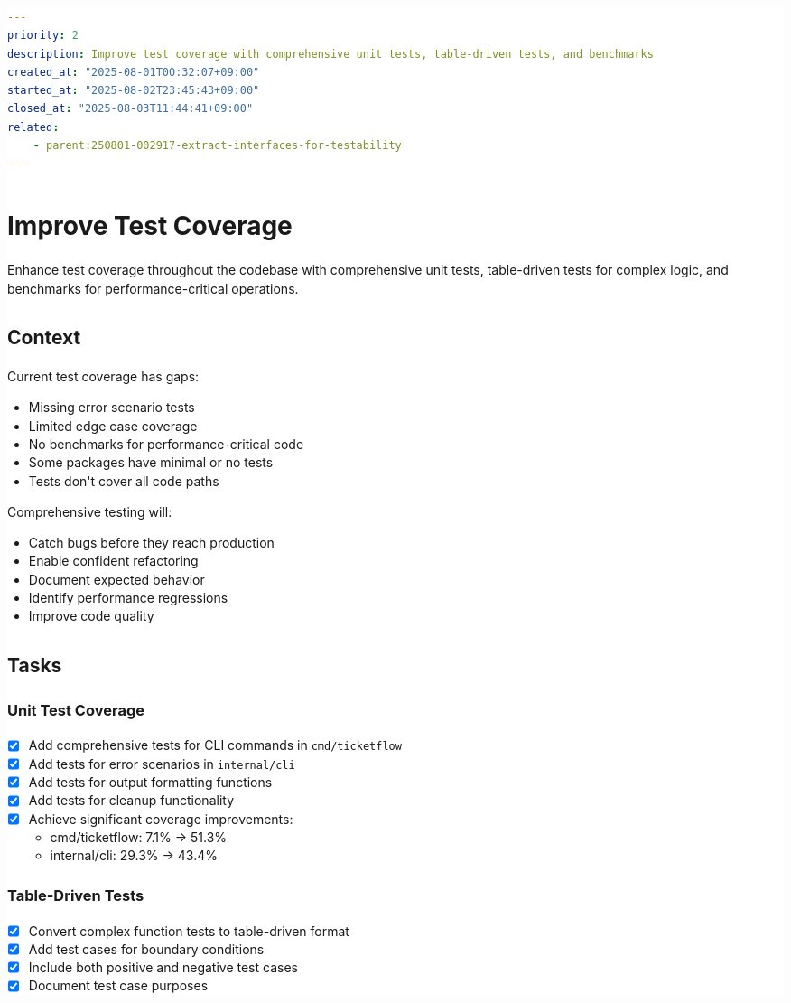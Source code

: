 ```yaml
---
priority: 2
description: Improve test coverage with comprehensive unit tests, table-driven tests, and benchmarks
created_at: "2025-08-01T00:32:07+09:00"
started_at: "2025-08-02T23:45:43+09:00"
closed_at: "2025-08-03T11:44:41+09:00"
related:
    - parent:250801-002917-extract-interfaces-for-testability
---
```


# Improve Test Coverage

Enhance test coverage throughout the codebase with comprehensive unit tests, table-driven tests for complex logic, and benchmarks for performance-critical operations.

## Context

Current test coverage has gaps:
- Missing error scenario tests
- Limited edge case coverage
- No benchmarks for performance-critical code
- Some packages have minimal or no tests
- Tests don't cover all code paths

Comprehensive testing will:
- Catch bugs before they reach production
- Enable confident refactoring
- Document expected behavior
- Identify performance regressions
- Improve code quality

## Tasks

### Unit Test Coverage
- [x] Add comprehensive tests for CLI commands in `cmd/ticketflow`
- [x] Add tests for error scenarios in `internal/cli`
- [x] Add tests for output formatting functions
- [x] Add tests for cleanup functionality
- [x] Achieve significant coverage improvements:
  - cmd/ticketflow: 7.1% → 51.3%
  - internal/cli: 29.3% → 43.4%

### Table-Driven Tests
- [x] Convert complex function tests to table-driven format
- [x] Add test cases for boundary conditions
- [x] Include both positive and negative test cases
- [x] Document test case purposes
